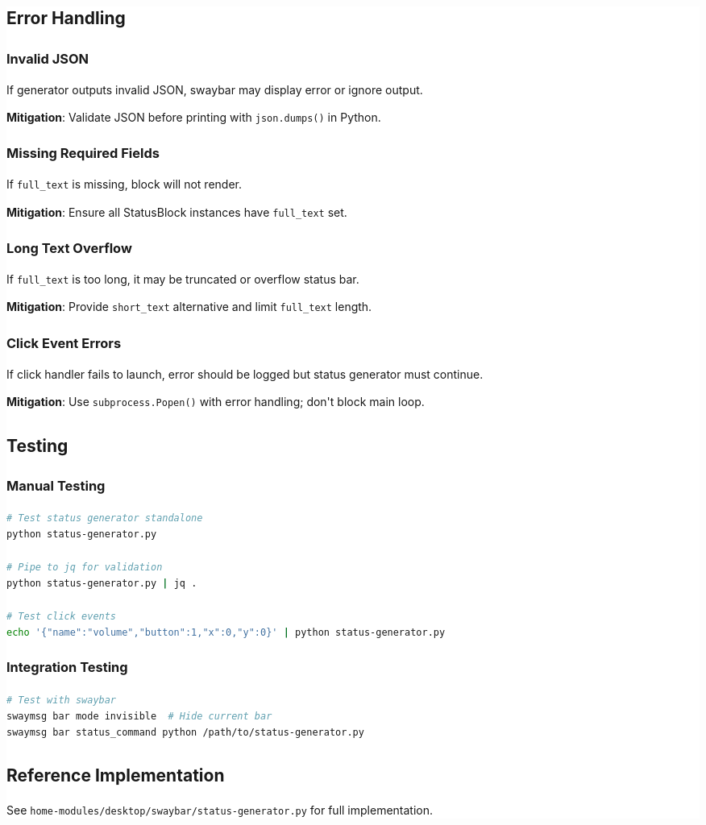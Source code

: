 ## Error Handling

### Invalid JSON
If generator outputs invalid JSON, swaybar may display error or ignore output.

**Mitigation**: Validate JSON before printing with `json.dumps()` in Python.

### Missing Required Fields
If `full_text` is missing, block will not render.

**Mitigation**: Ensure all StatusBlock instances have `full_text` set.

### Long Text Overflow
If `full_text` is too long, it may be truncated or overflow status bar.

**Mitigation**: Provide `short_text` alternative and limit `full_text` length.

### Click Event Errors
If click handler fails to launch, error should be logged but status generator must continue.

**Mitigation**: Use `subprocess.Popen()` with error handling; don't block main loop.

## Testing

### Manual Testing
```bash
# Test status generator standalone
python status-generator.py

# Pipe to jq for validation
python status-generator.py | jq .

# Test click events
echo '{"name":"volume","button":1,"x":0,"y":0}' | python status-generator.py
```

### Integration Testing
```bash
# Test with swaybar
swaymsg bar mode invisible  # Hide current bar
swaymsg bar status_command python /path/to/status-generator.py
```

## Reference Implementation

See `home-modules/desktop/swaybar/status-generator.py` for full implementation.
